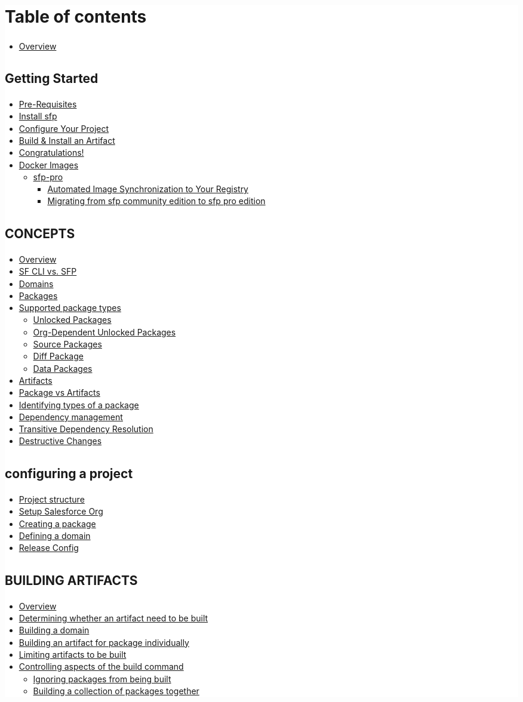 # Table of contents

* [Overview](README.md)

## Getting Started

* [Pre-Requisites](getting-started/pre-requisites.md)
* [Install sfp](getting-started/install-sfp.md)
* [Configure Your Project](getting-started/setup-source-project.md)
* [Build & Install an Artifact](getting-started/build-and-install-an-artifact.md)
* [Congratulations!](getting-started/congratulations.md)
* [Docker Images](getting-started/docker-images/README.md)
  * [sfp-pro](getting-started/docker-images/sfp-pro/README.md)
    * [Automated Image Synchronization to Your Registry](getting-started/docker-images/sfp-pro/migrating-to-sfp-pro.md)
    * [Migrating from sfp community edition to sfp pro edition](getting-started/docker-images/sfp-pro/migrating-from-sfp-community-edition-to-sfp-pro-edition.md)

## CONCEPTS

* [Overview](concepts/overview.md)
* [SF CLI vs. SFP](sf-cli-vs.-sfp.md)
* [Domains](concepts/domains.md)
* [Packages](concepts/packages.md)
* [Supported package types](concepts/supported-package-types/README.md)
  * [Unlocked Packages](concepts/supported-package-types/unlocked-packages.md)
  * [Org-Dependent Unlocked Packages](concepts/supported-package-types/org-dependent-unlocked-packages.md)
  * [Source Packages](concepts/supported-package-types/source-packages.md)
  * [Diff Package](concepts/supported-package-types/diff-package.md)
  * [Data Packages](concepts/supported-package-types/data-packages.md)
* [Artifacts](concepts/artifacts.md)
* [Package vs Artifacts](concepts/package-vs-artifacts.md)
* [Identifying types of a package](concepts/identifying-types-of-a-package.md)
* [Dependency management](concepts/dependency-management.md)
* [Transitive Dependency Resolution](concepts/transitive-dependency-resolution.md)
* [Destructive Changes](concepts/destructive-changes.md)

## configuring a project

* [Project structure](configuring-a-project/project-structure.md)
* [Setup Salesforce Org](getting-started/setup-salesforce-org.md)
* [Creating a package](configuring-a-project/creating-a-package.md)
* [Defining a domain](configuring-a-project/defining-a-domain.md)
* [Release Config](configuring-a-project/release-config.md)

## BUILDING ARTIFACTS

* [Overview](building-artifacts/overview.md)
* [Determining whether an artifact need to be built](building-artifacts/determining-whether-an-artifact-need-to-be-built.md)
* [Building a domain](building-artifacts/building-a-domain.md)
* [Building an artifact for package individually](building-artifacts/building-an-artifact-for-package-individually.md)
* [Limiting artifacts to be built](building-artifacts/limiting-artifacts-to-be-built.md)
* [Controlling aspects of the build command](building-artifacts/controlling-aspects-of-the-build-command/README.md)
  * [Ignoring packages from being built](building-artifacts/controlling-aspects-of-the-build-command/ignoring-packages-from-being-built.md)
  * [Building a collection of packages together](building-artifacts/controlling-aspects-of-the-build-command/building-a-collection-of-packages-together.md)